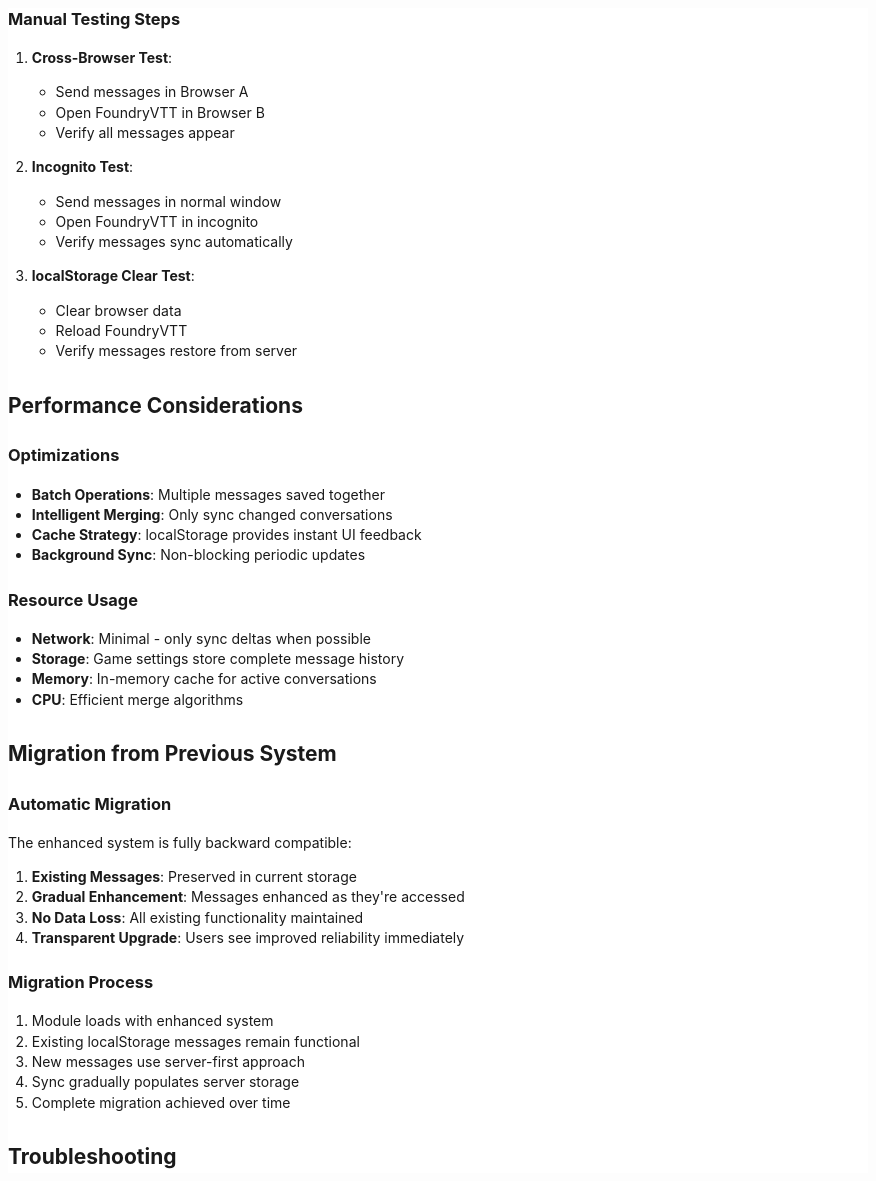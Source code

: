 ### Manual Testing Steps

1. **Cross-Browser Test**:
   - Send messages in Browser A
   - Open FoundryVTT in Browser B
   - Verify all messages appear

2. **Incognito Test**:
   - Send messages in normal window
   - Open FoundryVTT in incognito
   - Verify messages sync automatically

3. **localStorage Clear Test**:
   - Clear browser data
   - Reload FoundryVTT
   - Verify messages restore from server

## Performance Considerations

### Optimizations
- **Batch Operations**: Multiple messages saved together
- **Intelligent Merging**: Only sync changed conversations
- **Cache Strategy**: localStorage provides instant UI feedback
- **Background Sync**: Non-blocking periodic updates

### Resource Usage
- **Network**: Minimal - only sync deltas when possible
- **Storage**: Game settings store complete message history
- **Memory**: In-memory cache for active conversations
- **CPU**: Efficient merge algorithms

## Migration from Previous System

### Automatic Migration
The enhanced system is fully backward compatible:

1. **Existing Messages**: Preserved in current storage
2. **Gradual Enhancement**: Messages enhanced as they're accessed
3. **No Data Loss**: All existing functionality maintained
4. **Transparent Upgrade**: Users see improved reliability immediately

### Migration Process
1. Module loads with enhanced system
2. Existing localStorage messages remain functional
3. New messages use server-first approach
4. Sync gradually populates server storage
5. Complete migration achieved over time

## Troubleshooting
